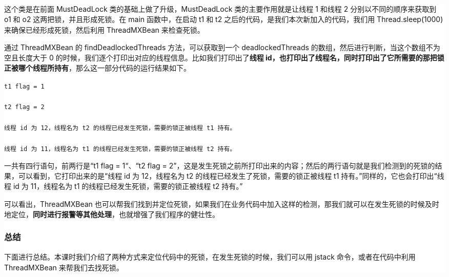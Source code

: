 这个类是在前面 MustDeadLock 类的基础上做了升级，MustDeadLock 类的主要作用就是让线程 1 和线程 2 分别以不同的顺序来获取到 o1 和 o2 这两把锁，并且形成死锁。在 main 函数中，在启动 t1 和 t2 之后的代码，是我们本次新加入的代码，我们用 Thread.sleep(1000) 来确保已经形成死锁，然后利用 ThreadMXBean 来检查死锁。

通过 ThreadMXBean 的 findDeadlockedThreads 方法，可以获取到一个 deadlockedThreads 的数组，然后进行判断，当这个数组不为空且长度大于 0 的时候，我们逐个打印出对应的线程信息。比如我们打印出了**线程 id，也打印出了线程名，同时打印出了它所需要的那把锁正被哪个线程所持有**，那么这一部分代码的运行结果如下。

```
t1 flag = 1

t2 flag = 2

线程 id 为 12，线程名为 t2 的线程已经发生死锁，需要的锁正被线程 t1 持有。

线程 id 为 11，线程名为 t1 的线程已经发生死锁，需要的锁正被线程 t2 持有。

```

一共有四行语句，前两行是“t1 flag = 1“、“t2 flag = 2”，这是发生死锁之前所打印出来的内容；然后的两行语句就是我们检测到的死锁的结果，可以看到，它打印出来的是“线程 id 为 12，线程名为 t2 的线程已经发生了死锁，需要的锁正被线程 t1 持有。”同样的，它也会打印出“线程 id 为 11，线程名为 t1 的线程已经发生死锁，需要的锁正被线程 t2 持有。”

可以看出，ThreadMXBean 也可以帮我们找到并定位死锁，如果我们在业务代码中加入这样的检测，那我们就可以在发生死锁的时候及时地定位，**同时进行报警等其他处理**，也就增强了我们程序的健壮性。

### 总结

下面进行总结。本课时我们介绍了两种方式来定位代码中的死锁，在发生死锁的时候，我们可以用 jstack 命令，或者在代码中利用 ThreadMXBean 来帮我们去找死锁。